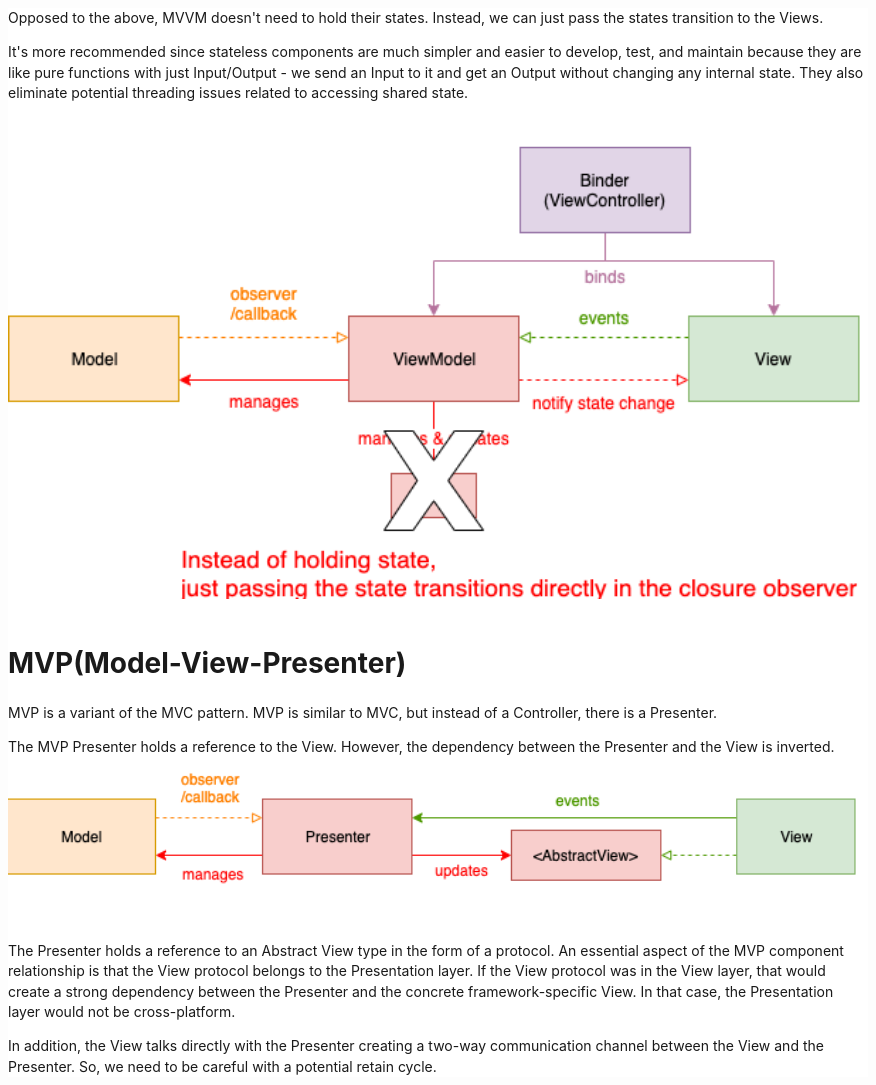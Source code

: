 Opposed to the above, MVVM doesn't need to hold their states. Instead, we can just pass the states transition to the Views.

It's more recommended since stateless components are much simpler and easier to develop, test, and maintain because they are like pure functions with just Input/Output - we send an Input to it and get an Output without changing any internal state. They also eliminate potential threading issues related to accessing shared state.

<img src="./images/stateless_mvvm.png" alt= "stateless mvvm" width="100%">

# MVP(Model-View-Presenter)

MVP is a variant of the MVC pattern. MVP is similar to MVC, but instead of a Controller, there is a Presenter.

The MVP Presenter holds a reference to the View. However, the dependency between the Presenter and the View is inverted.

<img src="./images/mvp_basic.png" alt= "mvp basic" width="100%">

The Presenter holds a reference to an Abstract View type in the form of a protocol. An essential aspect of the MVP component relationship is that the View protocol belongs to the Presentation layer. If the View protocol was in the View layer, that would create a strong dependency between the Presenter and the concrete framework-specific View. In that case, the Presentation layer would not be cross-platform.

In addition, the View talks directly with the Presenter creating a two-way communication channel between the View and the Presenter. So, we need to be careful with a potential retain cycle.
